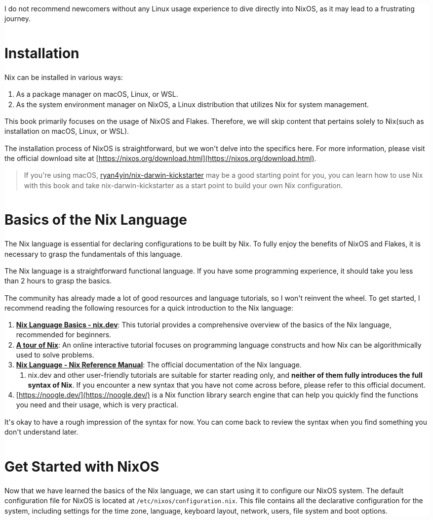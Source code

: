I do not recommend newcomers without any Linux usage experience to dive directly into NixOS, as it may lead to a frustrating journey.
# Installation

Nix can be installed in various ways:

1. As a package manager on macOS, Linux, or WSL.
2. As the system environment manager on NixOS, a Linux distribution that utilizes Nix for system management.

This book primarily focuses on the usage of NixOS and Flakes. Therefore, we will skip content that pertains solely to Nix(such as installation on macOS, Linux, or WSL).

The installation process of NixOS is straightforward, but we won't delve into the specifics here. For more information, please visit the official download site at [https://nixos.org/download.html](https://nixos.org/download.html).

> If you're using macOS, [ryan4yin/nix-darwin-kickstarter](https://github.com/ryan4yin/nix-darwin-kickstarter) may be a good starting point for you, you can learn how to use Nix with this book and take nix-darwin-kickstarter as a start point to build your own Nix configuration.
# Basics of the Nix Language

The Nix language is essential for declaring configurations to be built by Nix. To fully enjoy the benefits of NixOS and Flakes, it is necessary to grasp the fundamentals of this language. 

The Nix language is a straightforward functional language. If you have some programming experience, it should take you less than 2 hours to grasp the basics.

The community has already made a lot of good resources and language tutorials, so I won't reinvent the wheel. To get started, I recommend reading the following resources for a quick introduction to the Nix language:

1. [**Nix Language Basics - nix.dev**](https://nix.dev/tutorials/first-steps/nix-language): This tutorial provides a comprehensive overview of the basics of the Nix language, recommended for beginners.
2. [**A tour of Nix**](https://nixcloud.io/tour/?id=introduction/nix): An online interactive tutorial focuses on programming language constructs and how Nix can be algorithmically used to solve problems.
3. [**Nix Language - Nix Reference Manual**](https://nixos.org/manual/nix/stable/language/): The official documentation of the Nix language.
    1. nix.dev and other user-friendly tutorials are suitable for starter reading only, and **neither of them fully introduces the full syntax of Nix**. If you encounter a new syntax that you have not come across before, please refer to this official document.
4. [https://noogle.dev/](https://noogle.dev/) is a Nix function library search engine that can help you quickly find the functions you need and their usage, which is very practical.

It's okay to have a rough impression of the syntax for now. You can come back to review the syntax when you find something you don't understand later.
# Get Started with NixOS

Now that we have learned the basics of the Nix language, we can start using it to configure our NixOS system. The default configuration file for NixOS is located at `/etc/nixos/configuration.nix`. This file contains all the declarative configuration for the system, including settings for the time zone, language, keyboard layout, network, users, file system and boot options.
